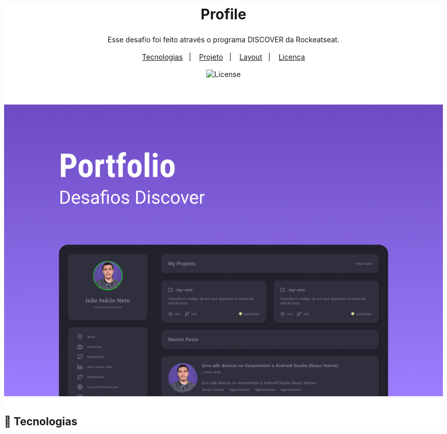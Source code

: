 <h1 align="center"> Profile </h1>

<p align="center">
Esse desafio foi feito através o programa DISCOVER da Rockeatseat. <br/>
</p>

<p align="center">
  <a href="#-tecnologias">Tecnologias</a>&nbsp;&nbsp;&nbsp;|&nbsp;&nbsp;&nbsp;
  <a href="#-projeto">Projeto</a>&nbsp;&nbsp;&nbsp;|&nbsp;&nbsp;&nbsp;
  <a href="#-layout">Layout</a>&nbsp;&nbsp;&nbsp;|&nbsp;&nbsp;&nbsp;
  <a href="#memo-licença">Licença</a>
</p>

<p align="center">
  <img alt="License" src="https://img.shields.io/static/v1?label=license&message=MIT&color=49AA26&labelColor=000000">
</p>

<br>

<p align="center">
  <img alt="desafio profile" src=".github/preview.png" width="100%">
</p>

## 🚀 Tecnologias
